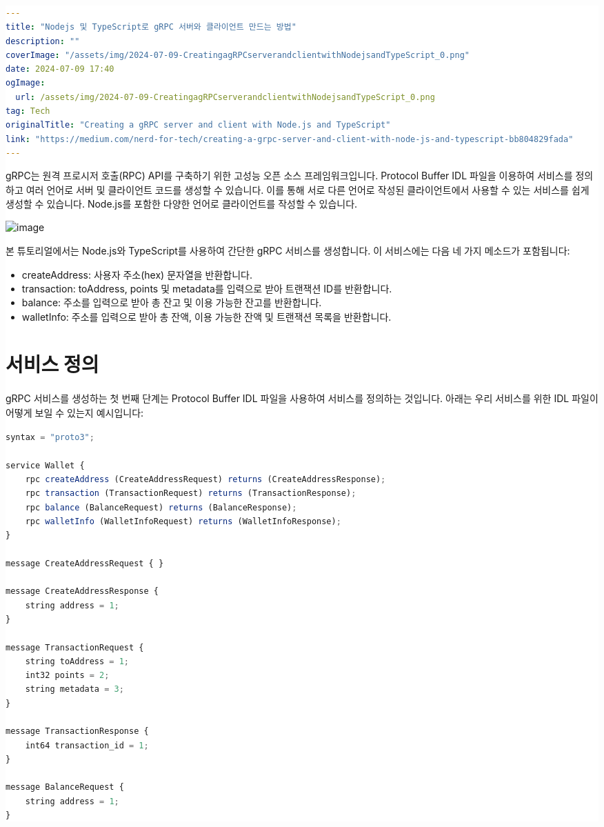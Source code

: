 ```yaml
---
title: "Nodejs 및 TypeScript로 gRPC 서버와 클라이언트 만드는 방법"
description: ""
coverImage: "/assets/img/2024-07-09-CreatingagRPCserverandclientwithNodejsandTypeScript_0.png"
date: 2024-07-09 17:40
ogImage:
  url: /assets/img/2024-07-09-CreatingagRPCserverandclientwithNodejsandTypeScript_0.png
tag: Tech
originalTitle: "Creating a gRPC server and client with Node.js and TypeScript"
link: "https://medium.com/nerd-for-tech/creating-a-grpc-server-and-client-with-node-js-and-typescript-bb804829fada"
---
```


gRPC는 원격 프로시저 호출(RPC) API를 구축하기 위한 고성능 오픈 소스 프레임워크입니다. Protocol Buffer IDL 파일을 이용하여 서비스를 정의하고 여러 언어로 서버 및 클라이언트 코드를 생성할 수 있습니다. 이를 통해 서로 다른 언어로 작성된 클라이언트에서 사용할 수 있는 서비스를 쉽게 생성할 수 있습니다. Node.js를 포함한 다양한 언어로 클라이언트를 작성할 수 있습니다.

![image](/assets/img/2024-07-09-CreatingagRPCserverandclientwithNodejsandTypeScript_0.png)

본 튜토리얼에서는 Node.js와 TypeScript를 사용하여 간단한 gRPC 서비스를 생성합니다. 이 서비스에는 다음 네 가지 메소드가 포함됩니다:

- createAddress: 사용자 주소(hex) 문자열을 반환합니다.
- transaction: toAddress, points 및 metadata를 입력으로 받아 트랜잭션 ID를 반환합니다.
- balance: 주소를 입력으로 받아 총 잔고 및 이용 가능한 잔고를 반환합니다.
- walletInfo: 주소를 입력으로 받아 총 잔액, 이용 가능한 잔액 및 트랜잭션 목록을 반환합니다.

<div class="content-ad"></div>

# 서비스 정의

gRPC 서비스를 생성하는 첫 번째 단계는 Protocol Buffer IDL 파일을 사용하여 서비스를 정의하는 것입니다. 아래는 우리 서비스를 위한 IDL 파일이 어떻게 보일 수 있는지 예시입니다:

```js
syntax = "proto3";

service Wallet {
    rpc createAddress (CreateAddressRequest) returns (CreateAddressResponse);
    rpc transaction (TransactionRequest) returns (TransactionResponse);
    rpc balance (BalanceRequest) returns (BalanceResponse);
    rpc walletInfo (WalletInfoRequest) returns (WalletInfoResponse);
}

message CreateAddressRequest { }

message CreateAddressResponse {
    string address = 1;
}

message TransactionRequest {
    string toAddress = 1;
    int32 points = 2;
    string metadata = 3;
}

message TransactionResponse {
    int64 transaction_id = 1;
}

message BalanceRequest {
    string address = 1;
}

```